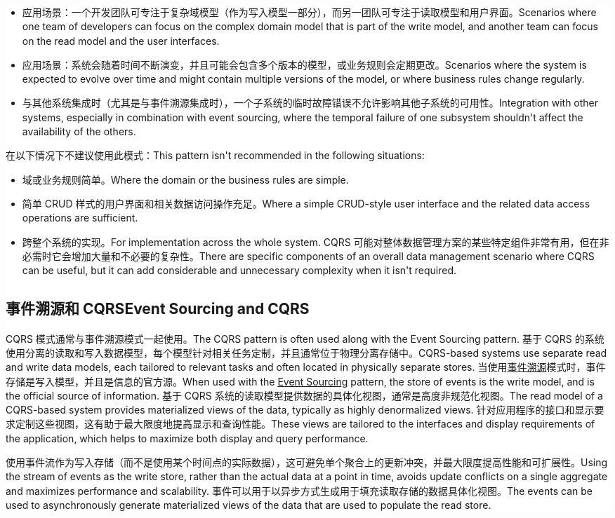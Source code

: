 - <span data-ttu-id="0f6c4-165">应用场景：一个开发团队可专注于复杂域模型（作为写入模型一部分），而另一团队可专注于读取模型和用户界面。</span><span class="sxs-lookup"><span data-stu-id="0f6c4-165">Scenarios where one team of developers can focus on the complex domain model that is part of the write model, and another team can focus on the read model and the user interfaces.</span></span>

- <span data-ttu-id="0f6c4-166">应用场景：系统会随着时间不断演变，并且可能会包含多个版本的模型，或业务规则会定期更改。</span><span class="sxs-lookup"><span data-stu-id="0f6c4-166">Scenarios where the system is expected to evolve over time and might contain multiple versions of the model, or where business rules change regularly.</span></span>

- <span data-ttu-id="0f6c4-167">与其他系统集成时（尤其是与事件溯源集成时），一个子系统的临时故障错误不允许影响其他子系统的可用性。</span><span class="sxs-lookup"><span data-stu-id="0f6c4-167">Integration with other systems, especially in combination with event sourcing, where the temporal failure of one subsystem shouldn't affect the availability of the others.</span></span>

<span data-ttu-id="0f6c4-168">在以下情况下不建议使用此模式：</span><span class="sxs-lookup"><span data-stu-id="0f6c4-168">This pattern isn't recommended in the following situations:</span></span>

- <span data-ttu-id="0f6c4-169">域或业务规则简单。</span><span class="sxs-lookup"><span data-stu-id="0f6c4-169">Where the domain or the business rules are simple.</span></span>

- <span data-ttu-id="0f6c4-170">简单 CRUD 样式的用户界面和相关数据访问操作充足。</span><span class="sxs-lookup"><span data-stu-id="0f6c4-170">Where a simple CRUD-style user interface and the related data access operations are sufficient.</span></span>

- <span data-ttu-id="0f6c4-171">跨整个系统的实现。</span><span class="sxs-lookup"><span data-stu-id="0f6c4-171">For implementation across the whole system.</span></span> <span data-ttu-id="0f6c4-172">CQRS 可能对整体数据管理方案的某些特定组件非常有用，但在非必需时它会增加大量和不必要的复杂性。</span><span class="sxs-lookup"><span data-stu-id="0f6c4-172">There are specific components of an overall data management scenario where CQRS can be useful, but it can add considerable and unnecessary complexity when it isn't required.</span></span>

## <a name="event-sourcing-and-cqrs"></a><span data-ttu-id="0f6c4-173">事件溯源和 CQRS</span><span class="sxs-lookup"><span data-stu-id="0f6c4-173">Event Sourcing and CQRS</span></span>

<span data-ttu-id="0f6c4-174">CQRS 模式通常与事件溯源模式一起使用。</span><span class="sxs-lookup"><span data-stu-id="0f6c4-174">The CQRS pattern is often used along with the Event Sourcing pattern.</span></span> <span data-ttu-id="0f6c4-175">基于 CQRS 的系统使用分离的读取和写入数据模型，每个模型针对相关任务定制，并且通常位于物理分离存储中。</span><span class="sxs-lookup"><span data-stu-id="0f6c4-175">CQRS-based systems use separate read and write data models, each tailored to relevant tasks and often located in physically separate stores.</span></span> <span data-ttu-id="0f6c4-176">当使用[事件溯源](event-sourcing.md)模式时，事件存储是写入模型，并且是信息的官方源。</span><span class="sxs-lookup"><span data-stu-id="0f6c4-176">When used with the [Event Sourcing](event-sourcing.md) pattern, the store of events is the write model, and is the official source of information.</span></span> <span data-ttu-id="0f6c4-177">基于 CQRS 系统的读取模型提供数据的具体化视图，通常是高度非规范化视图。</span><span class="sxs-lookup"><span data-stu-id="0f6c4-177">The read model of a CQRS-based system provides materialized views of the data, typically as highly denormalized views.</span></span> <span data-ttu-id="0f6c4-178">针对应用程序的接口和显示要求定制这些视图，这有助于最大限度地提高显示和查询性能。</span><span class="sxs-lookup"><span data-stu-id="0f6c4-178">These views are tailored to the interfaces and display requirements of the application, which helps to maximize both display and query performance.</span></span>

<span data-ttu-id="0f6c4-179">使用事件流作为写入存储（而不是使用某个时间点的实际数据），这可避免单个聚合上的更新冲突，并最大限度提高性能和可扩展性。</span><span class="sxs-lookup"><span data-stu-id="0f6c4-179">Using the stream of events as the write store, rather than the actual data at a point in time, avoids update conflicts on a single aggregate and maximizes performance and scalability.</span></span> <span data-ttu-id="0f6c4-180">事件可以用于以异步方式生成用于填充读取存储的数据具体化视图。</span><span class="sxs-lookup"><span data-stu-id="0f6c4-180">The events can be used to asynchronously generate materialized views of the data that are used to populate the read store.</span></span>
